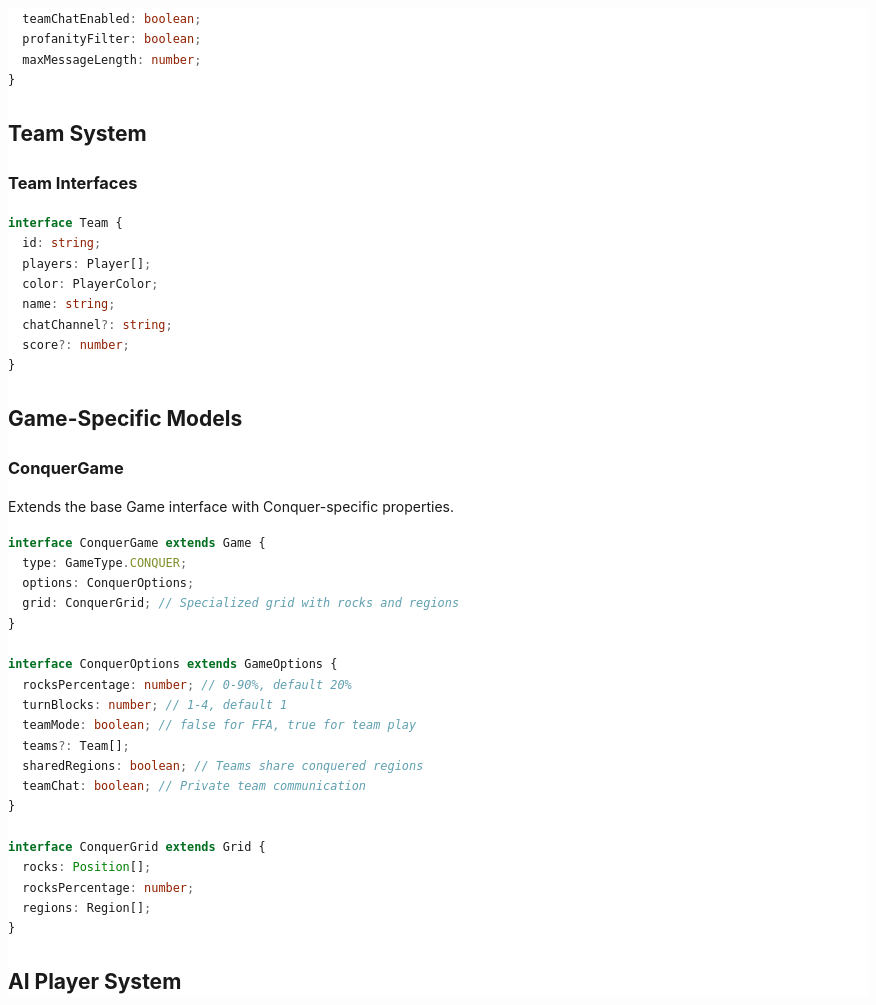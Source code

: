 ```typescript
  teamChatEnabled: boolean;
  profanityFilter: boolean;
  maxMessageLength: number;
}
```

## Team System

### Team Interfaces
```typescript
interface Team {
  id: string;
  players: Player[];
  color: PlayerColor;
  name: string;
  chatChannel?: string;
  score?: number;
}
```

## Game-Specific Models

### ConquerGame
Extends the base Game interface with Conquer-specific properties.

```typescript
interface ConquerGame extends Game {
  type: GameType.CONQUER;
  options: ConquerOptions;
  grid: ConquerGrid; // Specialized grid with rocks and regions
}

interface ConquerOptions extends GameOptions {
  rocksPercentage: number; // 0-90%, default 20%
  turnBlocks: number; // 1-4, default 1
  teamMode: boolean; // false for FFA, true for team play
  teams?: Team[];
  sharedRegions: boolean; // Teams share conquered regions
  teamChat: boolean; // Private team communication
}

interface ConquerGrid extends Grid {
  rocks: Position[];
  rocksPercentage: number;
  regions: Region[];
}
```

## AI Player System
